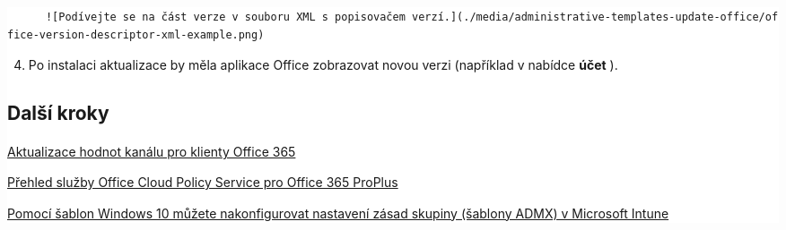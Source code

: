           ![Podívejte se na část verze v souboru XML s popisovačem verzí.](./media/administrative-templates-update-office/office-version-descriptor-xml-example.png)

4. Po instalaci aktualizace by měla aplikace Office zobrazovat novou verzi (například v nabídce **účet** ).

## <a name="next-steps"></a>Další kroky

[Aktualizace hodnot kanálu pro klienty Office 365](https://docs.microsoft.com/configmgr/sum/deploy-use/manage-office-365-proplus-updates#bkmk_channel)

[Přehled služby Office Cloud Policy Service pro Office 365 ProPlus](https://docs.microsoft.com/deployoffice/overview-office-cloud-policy-service)

[Pomocí šablon Windows 10 můžete nakonfigurovat nastavení zásad skupiny (šablony ADMX) v Microsoft Intune](administrative-templates-windows.md)
